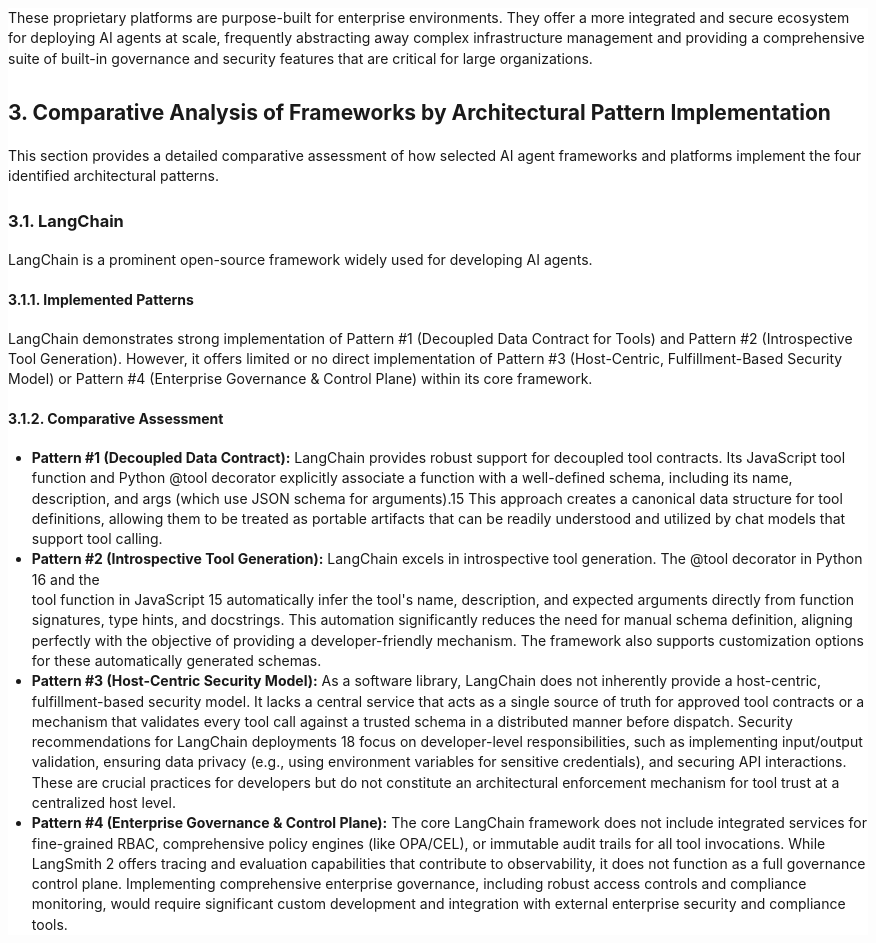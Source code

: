 These proprietary platforms are purpose-built for enterprise environments. They offer a more integrated and secure ecosystem for deploying AI agents at scale, frequently abstracting away complex infrastructure management and providing a comprehensive suite of built-in governance and security features that are critical for large organizations.

## **3\. Comparative Analysis of Frameworks by Architectural Pattern Implementation**

This section provides a detailed comparative assessment of how selected AI agent frameworks and platforms implement the four identified architectural patterns.

### **3.1. LangChain**

LangChain is a prominent open-source framework widely used for developing AI agents.

#### **3.1.1. Implemented Patterns**

LangChain demonstrates strong implementation of Pattern \#1 (Decoupled Data Contract for Tools) and Pattern \#2 (Introspective Tool Generation). However, it offers limited or no direct implementation of Pattern \#3 (Host-Centric, Fulfillment-Based Security Model) or Pattern \#4 (Enterprise Governance & Control Plane) within its core framework.

#### **3.1.2. Comparative Assessment**

* **Pattern \#1 (Decoupled Data Contract):** LangChain provides robust support for decoupled tool contracts. Its JavaScript tool function and Python @tool decorator explicitly associate a function with a well-defined schema, including its name, description, and args (which use JSON schema for arguments).15 This approach creates a canonical data structure for tool definitions, allowing them to be treated as portable artifacts that can be readily understood and utilized by chat models that support tool calling.  
* **Pattern \#2 (Introspective Tool Generation):** LangChain excels in introspective tool generation. The @tool decorator in Python 16 and the  
  tool function in JavaScript 15 automatically infer the tool's name, description, and expected arguments directly from function signatures, type hints, and docstrings. This automation significantly reduces the need for manual schema definition, aligning perfectly with the objective of providing a developer-friendly mechanism. The framework also supports customization options for these automatically generated schemas.  
* **Pattern \#3 (Host-Centric Security Model):** As a software library, LangChain does not inherently provide a host-centric, fulfillment-based security model. It lacks a central service that acts as a single source of truth for approved tool contracts or a mechanism that validates every tool call against a trusted schema in a distributed manner before dispatch. Security recommendations for LangChain deployments 18 focus on developer-level responsibilities, such as implementing input/output validation, ensuring data privacy (e.g., using environment variables for sensitive credentials), and securing API interactions. These are crucial practices for developers but do not constitute an architectural enforcement mechanism for tool trust at a centralized host level.  
* **Pattern \#4 (Enterprise Governance & Control Plane):** The core LangChain framework does not include integrated services for fine-grained RBAC, comprehensive policy engines (like OPA/CEL), or immutable audit trails for all tool invocations. While LangSmith 2 offers tracing and evaluation capabilities that contribute to observability, it does not function as a full governance control plane. Implementing comprehensive enterprise governance, including robust access controls and compliance monitoring, would require significant custom development and integration with external enterprise security and compliance tools.
